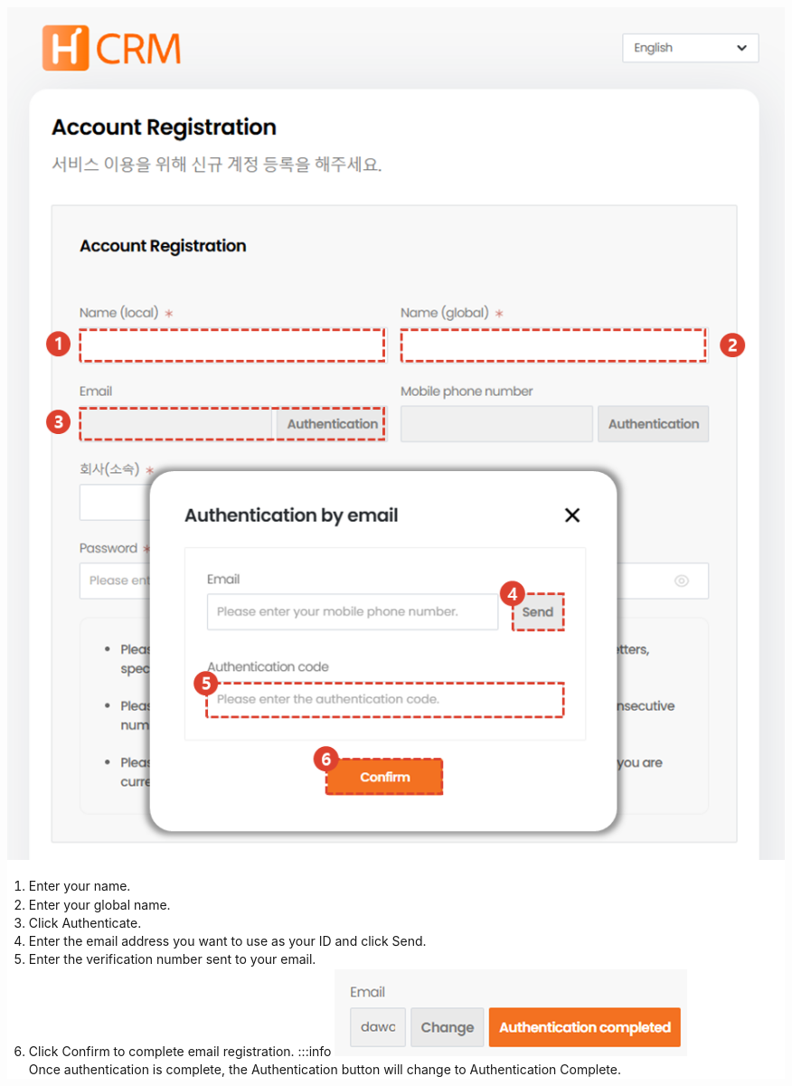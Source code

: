 ![028](./img/028.png)

1. Enter your name.
1. Enter your global name.
1. Click Authenticate.
1. Enter the email address you want to use as your ID and click Send.
1. Enter the verification number sent to your email.
1. Click Confirm to complete email registration.
:::info
![029](./img/029.png)  
Once authentication is complete, the Authentication button will change to Authentication Complete.